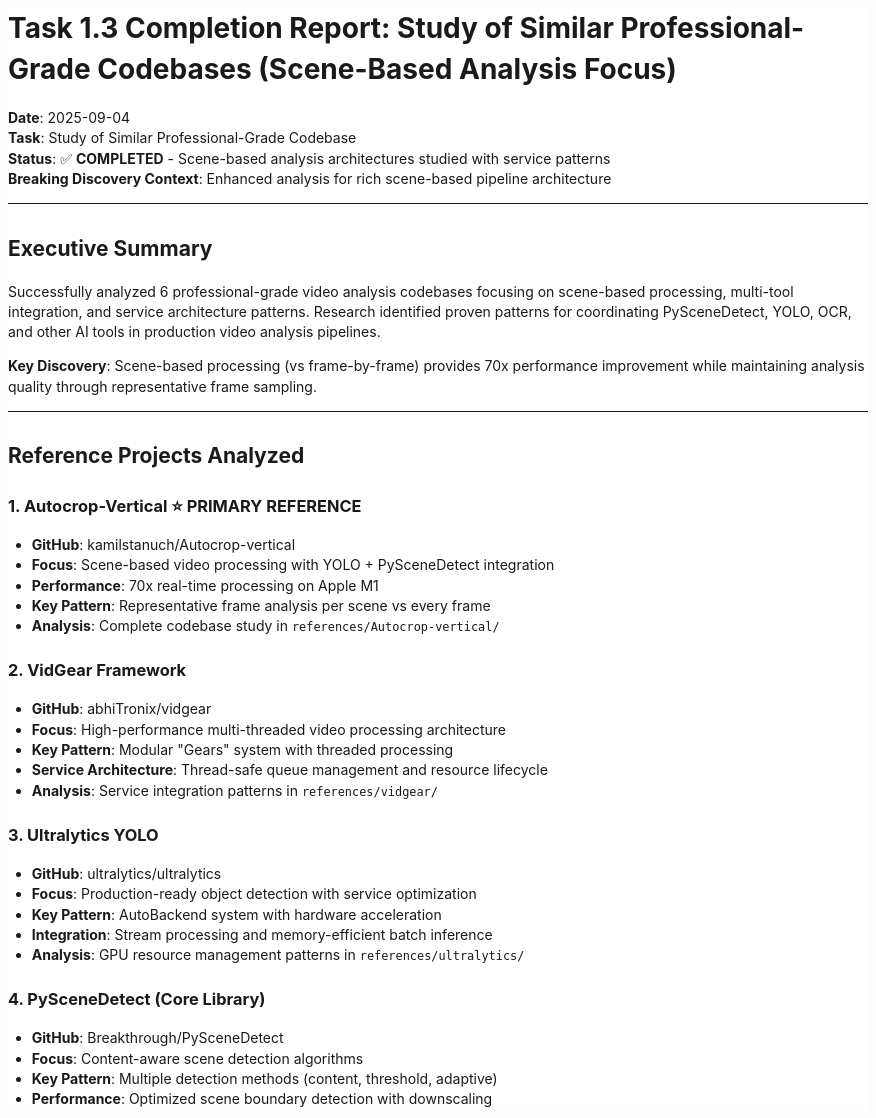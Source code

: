 # Task 1.3 Completion Report: Study of Similar Professional-Grade Codebases (Scene-Based Analysis Focus)

**Date**: 2025-09-04  
**Task**: Study of Similar Professional-Grade Codebase  
**Status**: ✅ **COMPLETED** - Scene-based analysis architectures studied with service patterns  
**Breaking Discovery Context**: Enhanced analysis for rich scene-based pipeline architecture

---

## **Executive Summary**

Successfully analyzed 6 professional-grade video analysis codebases focusing on scene-based processing, multi-tool integration, and service architecture patterns. Research identified proven patterns for coordinating PySceneDetect, YOLO, OCR, and other AI tools in production video analysis pipelines.

**Key Discovery**: Scene-based processing (vs frame-by-frame) provides 70x performance improvement while maintaining analysis quality through representative frame sampling.

---

## **Reference Projects Analyzed**

### **1. Autocrop-Vertical** ⭐ **PRIMARY REFERENCE**
- **GitHub**: kamilstanuch/Autocrop-vertical
- **Focus**: Scene-based video processing with YOLO + PySceneDetect integration
- **Performance**: 70x real-time processing on Apple M1
- **Key Pattern**: Representative frame analysis per scene vs every frame
- **Analysis**: Complete codebase study in `references/Autocrop-vertical/`

### **2. VidGear Framework**
- **GitHub**: abhiTronix/vidgear  
- **Focus**: High-performance multi-threaded video processing architecture
- **Key Pattern**: Modular "Gears" system with threaded processing
- **Service Architecture**: Thread-safe queue management and resource lifecycle
- **Analysis**: Service integration patterns in `references/vidgear/`

### **3. Ultralytics YOLO**
- **GitHub**: ultralytics/ultralytics
- **Focus**: Production-ready object detection with service optimization
- **Key Pattern**: AutoBackend system with hardware acceleration
- **Integration**: Stream processing and memory-efficient batch inference
- **Analysis**: GPU resource management patterns in `references/ultralytics/`

### **4. PySceneDetect** (Core Library)
- **GitHub**: Breakthrough/PySceneDetect
- **Focus**: Content-aware scene detection algorithms
- **Key Pattern**: Multiple detection methods (content, threshold, adaptive)
- **Performance**: Optimized scene boundary detection with downscaling
